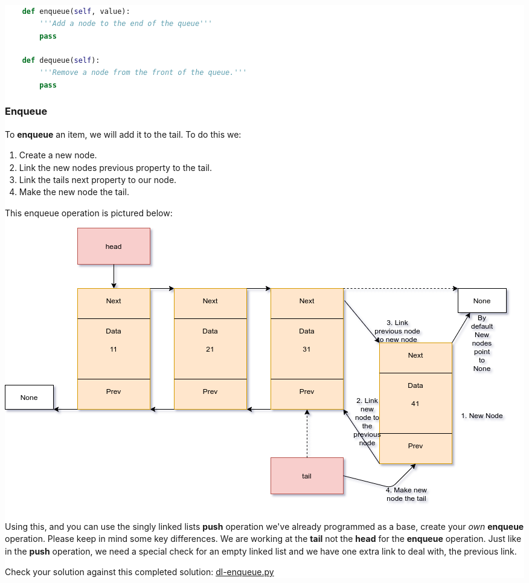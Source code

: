 ```python
    def enqueue(self, value):
        '''Add a node to the end of the queue'''
        pass

    def dequeue(self):
        '''Remove a node from the front of the queue.'''
        pass
```

### Enqueue

To **enqueue** an item, we will add it to the tail. To do this we:

1. Create a new node.
2. Link the new nodes previous property to the tail.
3. Link the tails next property to our node.
4. Make the new node the tail.

This enqueue operation is pictured below:

![](images/dl-queue-enqueue.png)

Using this, and you can use the singly linked lists **push** operation we've already
programmed as a base, create your *own* **enqueue** operation. Please keep in mind some key differences. We are working at the **tail** not the **head** for the **enqueue** operation. Just like in the **push** operation, we need a special check for an empty linked list and we have one extra link to deal with, the previous link.

Check your solution against this completed solution: [dl-enqueue.py](src/dl-enqueue.py)
